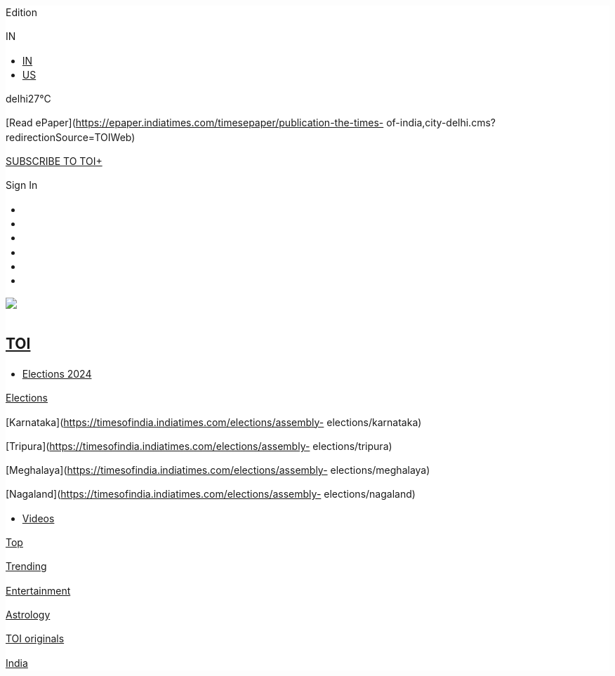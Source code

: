 Edition

IN

  * [IN](https://timesofindia.indiatimes.com/)
  * [US](https://timesofindia.indiatimes.com/us)

delhi27°C

[Read ePaper](https://epaper.indiatimes.com/timesepaper/publication-the-times-
of-india,city-delhi.cms?redirectionSource=TOIWeb)

[SUBSCRIBE TO
TOI+](https://buy.indiatimes.com/TOI/plans?product=TOI&productCode=TOIPLUS&plt=TOI&grxId=d0dc1b66-b33a-4048-99b6-9305652bdcf4&acqSubSource=TOIWeb&ru=https%3A%2F%2Ftimesofindia.indiatimes.com%2Ftopic%2Flist)

Sign In

  * [](https://www.facebook.com/TimesofIndia/ "Facebook")
  * [](https://twitter.com/timesofindia "Twitter")
  * [](https://timesofindia.indiatimes.com/rss.cms "RSS")
  * [](https://www.youtube.com/timesofindia "YouTube")
  * [](https://www.instagram.com/timesofindia/ "YouTube")
  * [](https://www.linkedin.com/company/timesofindia/ "YouTube")

[![](https://static.toiimg.com/photo/79638690.cms)](https://timesofindia.indiatimes.com)

## [TOI](https://timesofindia.indiatimes.com "News")

  * [Elections 2024](https://timesofindia.indiatimes.com/elections)

[Elections](https://timesofindia.indiatimes.com/elections)

[Karnataka](https://timesofindia.indiatimes.com/elections/assembly-
elections/karnataka)

[Tripura](https://timesofindia.indiatimes.com/elections/assembly-
elections/tripura)

[Meghalaya](https://timesofindia.indiatimes.com/elections/assembly-
elections/meghalaya)

[Nagaland](https://timesofindia.indiatimes.com/elections/assembly-
elections/nagaland)

  * [Videos](https://timesofindia.indiatimes.com/videos)

[Top](https://timesofindia.indiatimes.com/videos/top-videos)

[Trending](https://timesofindia.indiatimes.com/videos/trending-videos)

[Entertainment](https://timesofindia.indiatimes.com/videos/entertainment)

[Astrology](https://timesofindia.indiatimes.com/videos/astrology)

[TOI originals](https://timesofindia.indiatimes.com/videos/toi-originals)

[India](https://timesofindia.indiatimes.com/videos/news)
